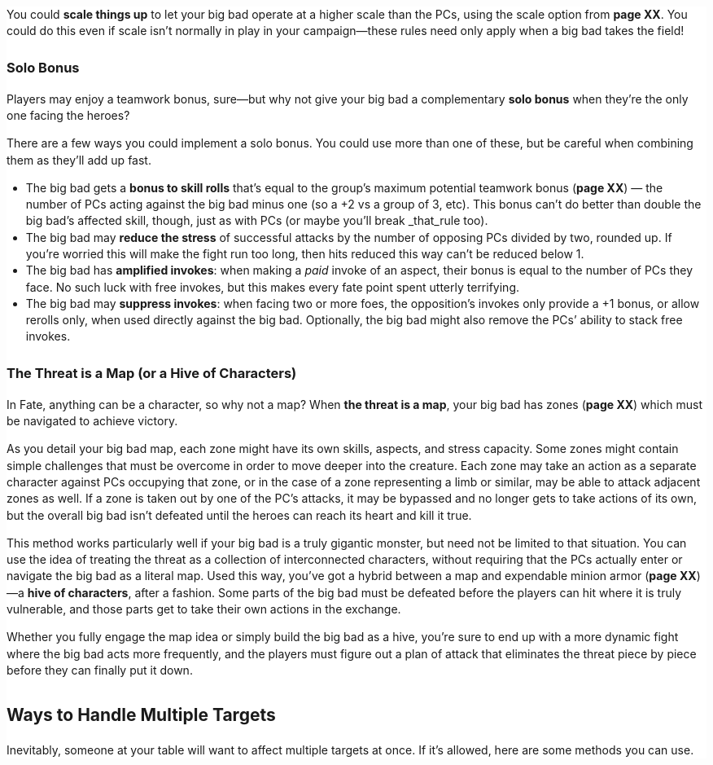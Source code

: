 You could **scale things up** to let your big bad operate at a higher scale than the PCs, using the scale option from **page XX**. You could do this even if scale isn’t normally in play in your campaign—these rules need only apply when a big bad takes the field!

### Solo Bonus

Players may enjoy a teamwork bonus, sure—but why not give your big bad a complementary **solo bonus** when they’re the only one facing the heroes?

There are a few ways you could implement a solo bonus. You could use more than one of these, but be careful when combining them as they’ll add up fast.

*   The big bad gets a **bonus to skill rolls** that’s equal to the group’s maximum potential teamwork bonus (**page XX**) — the number of PCs acting against the big bad minus one (so a +2 vs a group of 3, etc). This bonus can’t do better than double the big bad’s affected skill, though, just as with PCs (or maybe you’ll break _that_rule too).
*   The big bad may **reduce the stress** of successful attacks by the number of opposing PCs divided by two, rounded up. If you’re worried this will make the fight run too long, then hits reduced this way can’t be reduced below 1.
*   The big bad has **amplified invokes**: when making a _paid_ invoke of an aspect, their bonus is equal to the number of PCs they face. No such luck with free invokes, but this makes every fate point spent utterly terrifying.
*   The big bad may **suppress invokes**: when facing two or more foes, the opposition’s invokes only provide a +1 bonus, or allow rerolls only, when used directly against the big bad. Optionally, the big bad might also remove the PCs’ ability to stack free invokes.

### The Threat is a Map (or a Hive of Characters)

In Fate, anything can be a character, so why not a map? When **the threat is a map**, your big bad has zones (**page XX**) which must be navigated to achieve victory.

As you detail your big bad map, each zone might have its own skills, aspects, and stress capacity. Some zones might contain simple challenges that must be overcome in order to move deeper into the creature. Each zone may take an action as a separate character against PCs occupying that zone, or in the case of a zone representing a limb or similar, may be able to attack adjacent zones as well. If a zone is taken out by one of the PC’s attacks, it may be bypassed and no longer gets to take actions of its own, but the overall big bad isn’t defeated until the heroes can reach its heart and kill it true.

This method works particularly well if your big bad is a truly gigantic monster, but need not be limited to that situation. You can use the idea of treating the threat as a collection of interconnected characters, without requiring that the PCs actually enter or navigate the big bad as a literal map. Used this way, you’ve got a hybrid between a map and expendable minion armor (**page XX**)—a **hive of characters**, after a fashion. Some parts of the big bad must be defeated before the players can hit where it is truly vulnerable, and those parts get to take their own actions in the exchange.

Whether you fully engage the map idea or simply build the big bad as a hive, you’re sure to end up with a more dynamic fight where the big bad acts more frequently, and the players must figure out a plan of attack that eliminates the threat piece by piece before they can finally put it down.

## Ways to Handle Multiple Targets

Inevitably, someone at your table will want to affect multiple targets at once. If it’s allowed, here are some methods you can use.
